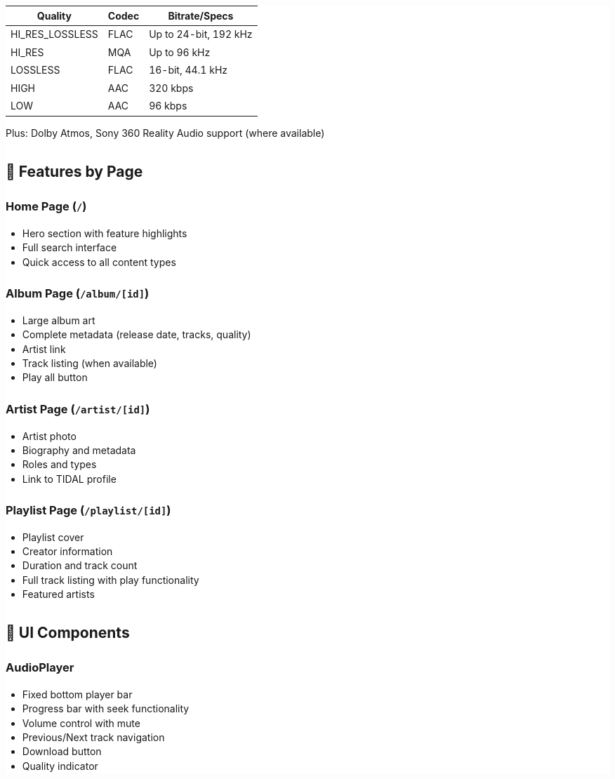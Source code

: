 | Quality         | Codec | Bitrate/Specs         |
| --------------- | ----- | --------------------- |
| HI_RES_LOSSLESS | FLAC  | Up to 24-bit, 192 kHz |
| HI_RES          | MQA   | Up to 96 kHz          |
| LOSSLESS        | FLAC  | 16-bit, 44.1 kHz      |
| HIGH            | AAC   | 320 kbps              |
| LOW             | AAC   | 96 kbps               |

Plus: Dolby Atmos, Sony 360 Reality Audio support (where available)

## 📱 Features by Page

### Home Page (`/`)

- Hero section with feature highlights
- Full search interface
- Quick access to all content types

### Album Page (`/album/[id]`)

- Large album art
- Complete metadata (release date, tracks, quality)
- Artist link
- Track listing (when available)
- Play all button

### Artist Page (`/artist/[id]`)

- Artist photo
- Biography and metadata
- Roles and types
- Link to TIDAL profile

### Playlist Page (`/playlist/[id]`)

- Playlist cover
- Creator information
- Duration and track count
- Full track listing with play functionality
- Featured artists

## 🎨 UI Components

### AudioPlayer

- Fixed bottom player bar
- Progress bar with seek functionality
- Volume control with mute
- Previous/Next track navigation
- Download button
- Quality indicator
